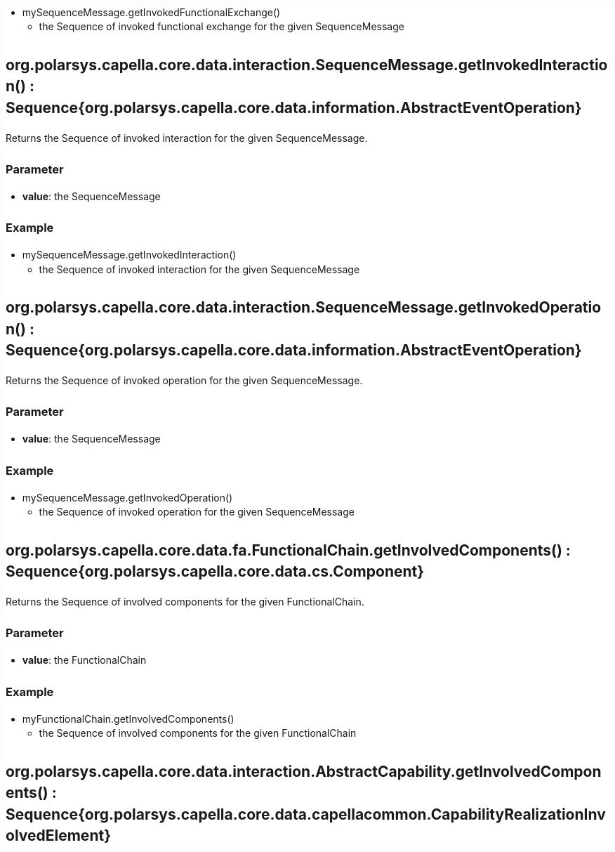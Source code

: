 * mySequenceMessage.getInvokedFunctionalExchange()
  * the Sequence of invoked functional exchange for the given SequenceMessage

## org.polarsys.capella.core.data.interaction.SequenceMessage.getInvokedInteraction() : Sequence{org.polarsys.capella.core.data.information.AbstractEventOperation}

Returns the Sequence of invoked interaction for the given SequenceMessage.

### Parameter

* **value**: the SequenceMessage

### Example

* mySequenceMessage.getInvokedInteraction()
  * the Sequence of invoked interaction for the given SequenceMessage

## org.polarsys.capella.core.data.interaction.SequenceMessage.getInvokedOperation() : Sequence{org.polarsys.capella.core.data.information.AbstractEventOperation}

Returns the Sequence of invoked operation for the given SequenceMessage.

### Parameter

* **value**: the SequenceMessage

### Example

* mySequenceMessage.getInvokedOperation()
  * the Sequence of invoked operation for the given SequenceMessage

## org.polarsys.capella.core.data.fa.FunctionalChain.getInvolvedComponents() : Sequence{org.polarsys.capella.core.data.cs.Component}

Returns the Sequence of involved components for the given FunctionalChain.

### Parameter

* **value**: the FunctionalChain

### Example

* myFunctionalChain.getInvolvedComponents()
  * the Sequence of involved components for the given FunctionalChain

## org.polarsys.capella.core.data.interaction.AbstractCapability.getInvolvedComponents() : Sequence{org.polarsys.capella.core.data.capellacommon.CapabilityRealizationInvolvedElement}
